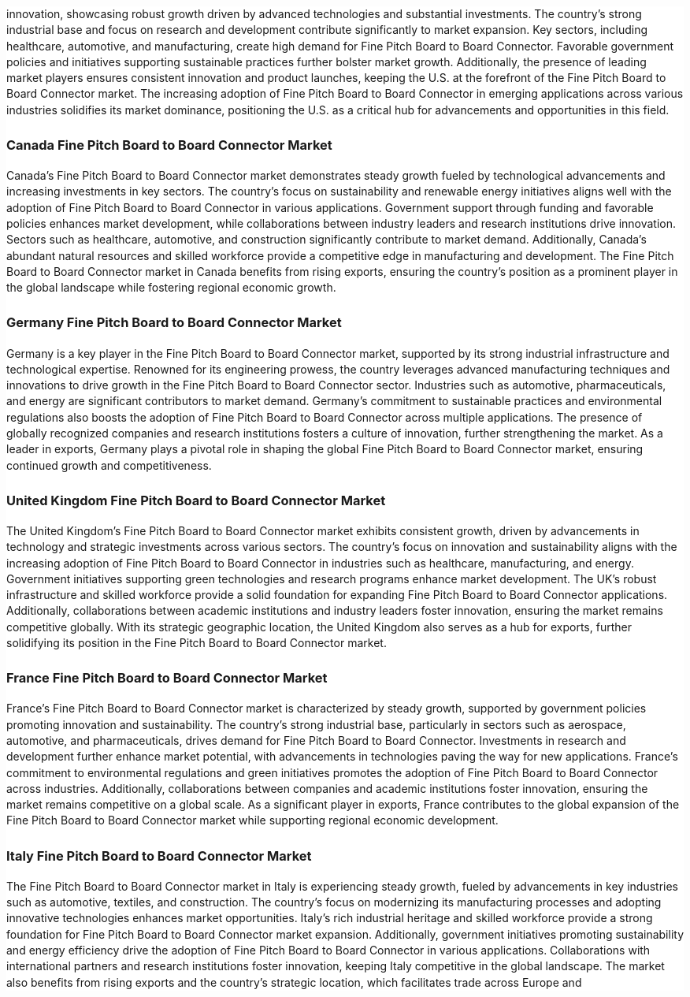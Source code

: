 innovation, showcasing robust growth driven by advanced technologies and substantial investments. The country&rsquo;s strong industrial base and focus on research and development contribute significantly to market expansion. Key sectors, including healthcare, automotive, and manufacturing, create high demand for Fine Pitch Board to Board Connector. Favorable government policies and initiatives supporting sustainable practices further bolster market growth. Additionally, the presence of leading market players ensures consistent innovation and product launches, keeping the U.S. at the forefront of the Fine Pitch Board to Board Connector market. The increasing adoption of Fine Pitch Board to Board Connector in emerging applications across various industries solidifies its market dominance, positioning the U.S. as a critical hub for advancements and opportunities in this field.</p><h3>Canada Fine Pitch Board to Board Connector Market</h3><p>Canada&rsquo;s Fine Pitch Board to Board Connector market demonstrates steady growth fueled by technological advancements and increasing investments in key sectors. The country&rsquo;s focus on sustainability and renewable energy initiatives aligns well with the adoption of Fine Pitch Board to Board Connector in various applications. Government support through funding and favorable policies enhances market development, while collaborations between industry leaders and research institutions drive innovation. Sectors such as healthcare, automotive, and construction significantly contribute to market demand. Additionally, Canada&rsquo;s abundant natural resources and skilled workforce provide a competitive edge in manufacturing and development. The Fine Pitch Board to Board Connector market in Canada benefits from rising exports, ensuring the country&rsquo;s position as a prominent player in the global landscape while fostering regional economic growth.</p><h3>Germany Fine Pitch Board to Board Connector Market</h3><p>Germany is a key player in the Fine Pitch Board to Board Connector market, supported by its strong industrial infrastructure and technological expertise. Renowned for its engineering prowess, the country leverages advanced manufacturing techniques and innovations to drive growth in the Fine Pitch Board to Board Connector sector. Industries such as automotive, pharmaceuticals, and energy are significant contributors to market demand. Germany&rsquo;s commitment to sustainable practices and environmental regulations also boosts the adoption of Fine Pitch Board to Board Connector across multiple applications. The presence of globally recognized companies and research institutions fosters a culture of innovation, further strengthening the market. As a leader in exports, Germany plays a pivotal role in shaping the global Fine Pitch Board to Board Connector market, ensuring continued growth and competitiveness.</p><h3>United Kingdom Fine Pitch Board to Board Connector Market</h3><p>The United Kingdom&rsquo;s Fine Pitch Board to Board Connector market exhibits consistent growth, driven by advancements in technology and strategic investments across various sectors. The country&rsquo;s focus on innovation and sustainability aligns with the increasing adoption of Fine Pitch Board to Board Connector in industries such as healthcare, manufacturing, and energy. Government initiatives supporting green technologies and research programs enhance market development. The UK&rsquo;s robust infrastructure and skilled workforce provide a solid foundation for expanding Fine Pitch Board to Board Connector applications. Additionally, collaborations between academic institutions and industry leaders foster innovation, ensuring the market remains competitive globally. With its strategic geographic location, the United Kingdom also serves as a hub for exports, further solidifying its position in the Fine Pitch Board to Board Connector market.</p><h3>France Fine Pitch Board to Board Connector Market</h3><p>France&rsquo;s Fine Pitch Board to Board Connector market is characterized by steady growth, supported by government policies promoting innovation and sustainability. The country&rsquo;s strong industrial base, particularly in sectors such as aerospace, automotive, and pharmaceuticals, drives demand for Fine Pitch Board to Board Connector. Investments in research and development further enhance market potential, with advancements in technologies paving the way for new applications. France&rsquo;s commitment to environmental regulations and green initiatives promotes the adoption of Fine Pitch Board to Board Connector across industries. Additionally, collaborations between companies and academic institutions foster innovation, ensuring the market remains competitive on a global scale. As a significant player in exports, France contributes to the global expansion of the Fine Pitch Board to Board Connector market while supporting regional economic development.</p><h3>Italy Fine Pitch Board to Board Connector Market</h3><p>The Fine Pitch Board to Board Connector market in Italy is experiencing steady growth, fueled by advancements in key industries such as automotive, textiles, and construction. The country&rsquo;s focus on modernizing its manufacturing processes and adopting innovative technologies enhances market opportunities. Italy&rsquo;s rich industrial heritage and skilled workforce provide a strong foundation for Fine Pitch Board to Board Connector market expansion. Additionally, government initiatives promoting sustainability and energy efficiency drive the adoption of Fine Pitch Board to Board Connector in various applications. Collaborations with international partners and research institutions foster innovation, keeping Italy competitive in the global landscape. The market also benefits from rising exports and the country&rsquo;s strategic location, which facilitates trade across Europe and